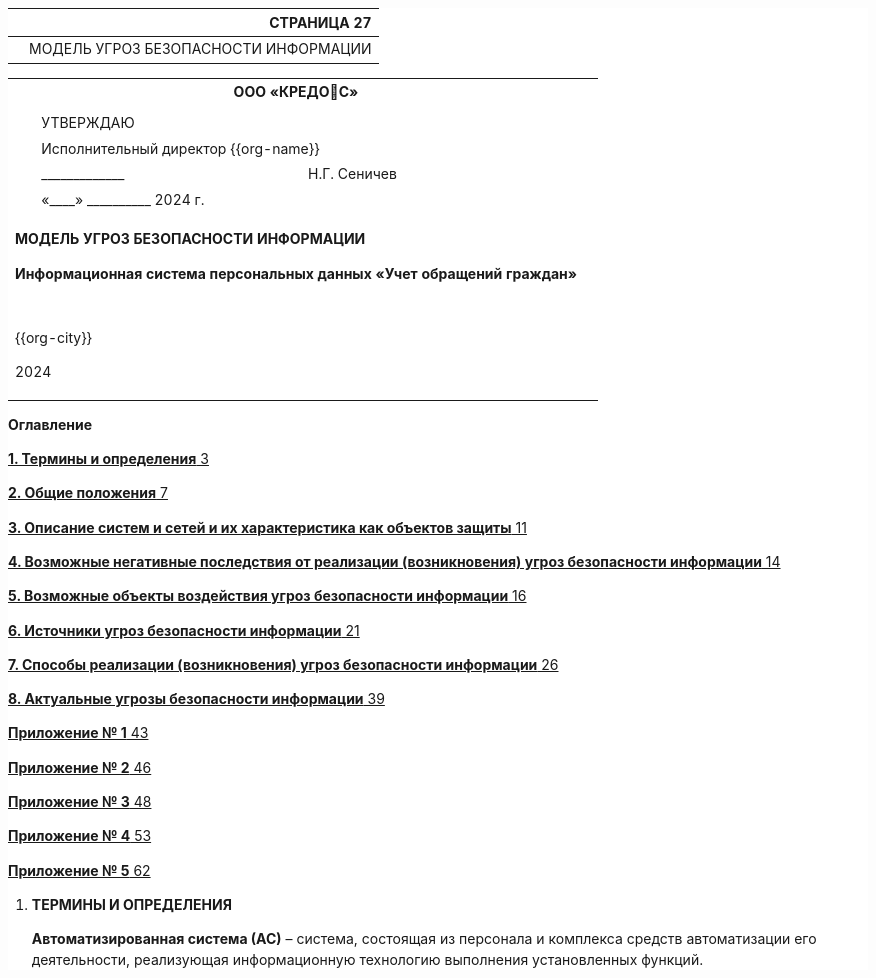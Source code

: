 ﻿||`	`СТРАНИЦА 27|
| :-: | -: |
||МОДЕЛЬ УГРОЗ БЕЗОПАСНОСТИ ИНФОРМАЦИИ|

<table><tr><th colspan="4" valign="top"><a name="_ref278265646"></a><a name="_ref278265642"></a><a name="_ref277669265"></a><a name="_ref277669262"></a><a name="_toc405447378"></a><a name="_toc22434973"></a><b>ООО «КРЕДО</b><b>С»</b></th></tr>
<tr><td colspan="2" rowspan="5" valign="top"></td><td colspan="2" valign="top"></td></tr>
<tr><td colspan="2" valign="top">УТВЕРЖДАЮ</td></tr>
<tr><td colspan="2" valign="top">Исполнительный директор {{org-name}}</td></tr>
<tr><td valign="bottom">_____________</td><td valign="bottom">Н.Г. Сеничев</td></tr>
<tr><td colspan="2" valign="bottom">«____» __________ 2024 г.</td></tr>
<tr><td colspan="4"><p><b>МОДЕЛЬ УГРОЗ БЕЗОПАСНОСТИ ИНФОРМАЦИИ</b></p><p><b>Информационная система персональных данных «Учет обращений граждан»</b></p></td></tr>
<tr><td colspan="2" rowspan="3" valign="top"></td><td colspan="2" rowspan="2" valign="top"></td></tr>
<tr></tr>
<tr><td valign="bottom"></td><td valign="bottom"></td><td valign="bottom"></td></tr>
<tr><td colspan="4" valign="bottom"><p>{{org-city}}</p><p>2024</p></td></tr>
</table>



**Оглавление**

[**1. Термины и определения**	3](#_toc256000000)

[**2. Общие положения**	7](#_toc256000001)

[**3. Описание систем и сетей и их характеристика как объектов защиты**	11](#_toc256000002)

[**4. Возможные негативные последствия от реализации (возникновения) угроз безопасности информации**	14](#_toc256000003)

[**5. Возможные объекты воздействия угроз безопасности информации**	16](#_toc256000004)

[**6. Источники угроз безопасности информации**	21](#_toc256000005)

[**7. Способы реализации (возникновения) угроз безопасности информации**	26](#_toc256000006)

[**8. Актуальные угрозы безопасности информации**	39](#_toc256000007)

[**Приложение № 1**	43](#_toc256000008)

[**Приложение № 2**	46](#_toc256000009)

[**Приложение № 3**	48](#_toc256000010)

[**Приложение № 4**	53](#_toc256000011)

[**Приложение № 5**	62](#_toc256000012)



1. <a name="_toc256000000"></a>**ТЕРМИНЫ И ОПРЕДЕЛЕНИЯ**

   <a name="_toc18919121"></a>**Автоматизированная система (АС)** – система, состоящая из персонала и комплекса средств автоматизации его деятельности, реализующая информационную технологию выполнения установленных функций.
